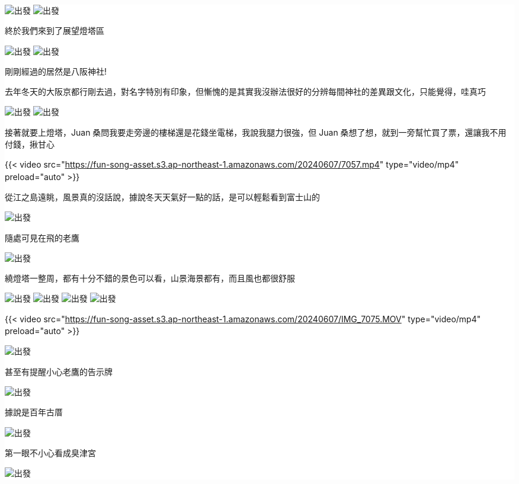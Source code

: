 ![出發](https://fun-song-asset.s3.ap-northeast-1.amazonaws.com/20240607/IMG_7048.JPG)
![出發](https://fun-song-asset.s3.ap-northeast-1.amazonaws.com/20240607/IMG_7052.JPG)

終於我們來到了展望燈塔區

![出發](https://fun-song-asset.s3.ap-northeast-1.amazonaws.com/20240607/12.jpg)
![出發](https://fun-song-asset.s3.ap-northeast-1.amazonaws.com/20240607/IMG_7054.JPG)

剛剛經過的居然是八阪神社!

去年冬天的大阪京都行剛去過，對名字特別有印象，但慚愧的是其實我沒辦法很好的分辨每間神社的差異跟文化，只能覺得，哇真巧

![出發](https://fun-song-asset.s3.ap-northeast-1.amazonaws.com/20240607/IMG_7055.JPG)
![出發](https://fun-song-asset.s3.ap-northeast-1.amazonaws.com/20240607/IMG_7056.JPG)

接著就要上燈塔，Juan 桑問我要走旁邊的樓梯還是花錢坐電梯，我說我腿力很強，但 Juan 桑想了想，就到一旁幫忙買了票，還讓我不用付錢，揪甘心

{{< video src="https://fun-song-asset.s3.ap-northeast-1.amazonaws.com/20240607/7057.mp4" type="video/mp4" preload="auto" >}}

從江之島遠眺，風景真的沒話說，據說冬天天氣好一點的話，是可以輕鬆看到富士山的

![出發](https://fun-song-asset.s3.ap-northeast-1.amazonaws.com/20240607/IMG_7058.JPG)

隨處可見在飛的老鷹

![出發](https://fun-song-asset.s3.ap-northeast-1.amazonaws.com/20240607/IMG_7059.JPG)

繞燈塔一整周，都有十分不錯的景色可以看，山景海景都有，而且風也都很舒服

![出發](https://fun-song-asset.s3.ap-northeast-1.amazonaws.com/20240607/IMG_7066.JPG)
![出發](https://fun-song-asset.s3.ap-northeast-1.amazonaws.com/20240607/IMG_7069.JPG)
![出發](https://fun-song-asset.s3.ap-northeast-1.amazonaws.com/20240607/IMG_7072.JPG)
![出發](https://fun-song-asset.s3.ap-northeast-1.amazonaws.com/20240607/IMG_7073.JPG)

{{< video src="https://fun-song-asset.s3.ap-northeast-1.amazonaws.com/20240607/IMG_7075.MOV" type="video/mp4" preload="auto" >}}

![出發](https://fun-song-asset.s3.ap-northeast-1.amazonaws.com/20240607/IMG_7076.JPG)

甚至有提醒小心老鷹的告示牌

![出發](https://fun-song-asset.s3.ap-northeast-1.amazonaws.com/20240607/IMG_7080.JPG)

據說是百年古厝

![出發](https://fun-song-asset.s3.ap-northeast-1.amazonaws.com/20240607/IMG_7082.JPG)

第一眼不小心看成臭津宮

![出發](https://fun-song-asset.s3.ap-northeast-1.amazonaws.com/20240607/IMG_7084.JPG)
